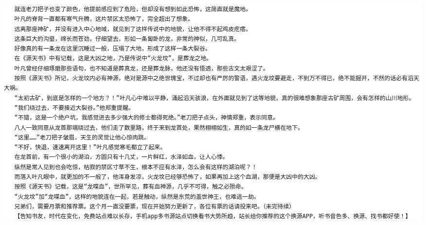        就连老刀把子也变了颜色，他提前感应到了危险，但却没有想到如此恐怖，这简直就是魔地。
       叶凡的脊背一直都有寒气升腾，这片禁区太恐怖了，完全超出了想象。
       远离那座神矿，并没有进入中心地域，就见到了这样传说中的地貌，让他不得不起鸡皮疙瘩。
       这条巨大的沟壑，绵长而苍劲，仔细望去，形如一条匐卧的龙，非常的神似，几可乱真。
       好像真的有一条龙在这里沉睡过一般，压塌了大地，形成了这样一条大裂谷。
       在《源天书》中有记载，这是大凶之地，乃是传说中“火龙坟”，是葬龙之地。
       叶凡曾经仔细琢磨那些语句，也不知道是葬真龙，还是葬龙脉，他还没有悟透，那些古文太艰涩了。
       按照《源天书》所记，火龙坟内必有神源，绝对是源中之绝世瑰宝，不过却也有严厉的警语，遇火龙坟要避走，不到万不得已，绝不能掘开，不然的话必有滔天大祸。
       “太初古矿，到底是怎样的一个地方？！”叶凡心中难以平静，涌起滔天骇浪，在外面就见到了这等地貌，真的很难想象那座古矿周围，会有怎样的山川地形。
       “我们绕过去，不要接近大裂谷。”他郑重提醒。
       “不错，这是一个绝户坑，我感觉进去多少强大的修士都得死绝。”老刀把子点头，神情郑重，表示同意。
       八人一致同意从龙首那端绕过去，他们走了数里路，终于来到龙首处，果然栩栩如生，真的如一条龙尸横在地下。
       “这里……”老刀把子皱眉，天生的灵觉让他心惊肉跳。
       “不好，快退，速速离开这里！”叶凡感觉寒毛都立了起来。
       在龙首前，有一个很小的湖泊，方圆只有十几丈，一片鲜红，水泽如血，让人心悸。
       纵然是常人见到也会吃惊，枯寂的禁区寸草不生，根本不应有水泽，怎么会有这样的湖泊呢？！
       而落入叶凡眼中，就更加的不一般了，他浑身发凉，火龙坟已经够恐怖了，如果再加上这个血湖，那便是大凶中的大凶。
       按照《源天书》记载，这是“龙喋血”，世所罕见，葬有血神源，几乎不可得，触之必殒命。
       “火龙坟”加“龙喋血”，这样的地貌连在一起，若是触动，纵然是东荒的盖世神王，也难逃一劫。
       兄弟们，需要月票和推荐票。这个月一直没要票，现在开始努力更新了，各位有票的话请投来吧。（未完待续）
       【告知书友，时代在变化，免费站点难以长存，手机app多书源站点切换看书大势所趋，站长给你推荐的这个换源APP，听书音色多、换源、找书都好使！】